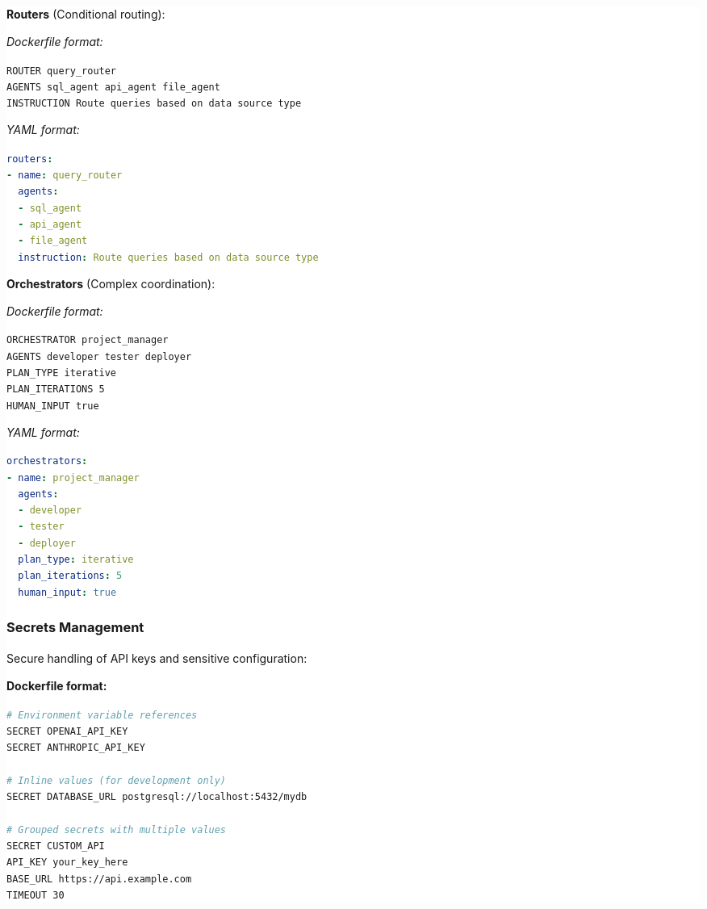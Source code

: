 **Routers** (Conditional routing):

*Dockerfile format:*
```dockerfile
ROUTER query_router
AGENTS sql_agent api_agent file_agent
INSTRUCTION Route queries based on data source type
```

*YAML format:*
```yaml
routers:
- name: query_router
  agents:
  - sql_agent
  - api_agent
  - file_agent
  instruction: Route queries based on data source type
```

**Orchestrators** (Complex coordination):

*Dockerfile format:*
```dockerfile
ORCHESTRATOR project_manager
AGENTS developer tester deployer
PLAN_TYPE iterative
PLAN_ITERATIONS 5
HUMAN_INPUT true
```

*YAML format:*
```yaml
orchestrators:
- name: project_manager
  agents:
  - developer
  - tester
  - deployer
  plan_type: iterative
  plan_iterations: 5
  human_input: true
```

### Secrets Management

Secure handling of API keys and sensitive configuration:

**Dockerfile format:**
```dockerfile
# Environment variable references
SECRET OPENAI_API_KEY
SECRET ANTHROPIC_API_KEY

# Inline values (for development only)
SECRET DATABASE_URL postgresql://localhost:5432/mydb

# Grouped secrets with multiple values
SECRET CUSTOM_API
API_KEY your_key_here
BASE_URL https://api.example.com
TIMEOUT 30
```
